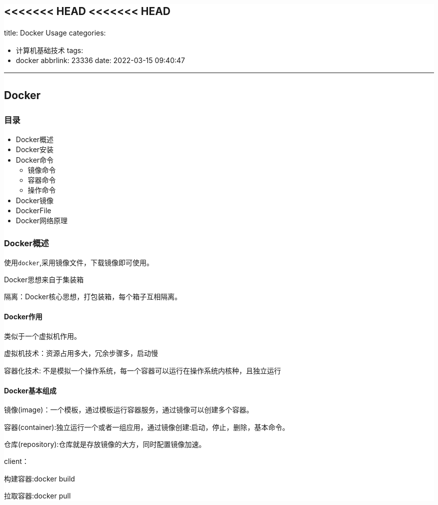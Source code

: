 <<<<<<< HEAD
<<<<<<< HEAD
---
title: Docker Usage
categories:
  - 计算机基础技术
tags:
  - docker
abbrlink: 23336
date: 2022-03-15 09:40:47
---

## Docker

### 目录

* Docker概述
* Docker安装
* Docker命令
  * 镜像命令
  * 容器命令
  * 操作命令
* Docker镜像
* DockerFile
* Docker网络原理

### Docker概述

使用`docker`,采用镜像文件，下载镜像即可使用。

Docker思想来自于集装箱

隔离：Docker核心思想，打包装箱，每个箱子互相隔离。

#### Docker作用

类似于一个虚拟机作用。

虚拟机技术：资源占用多大，冗余步骤多，启动慢

容器化技术: 不是模拟一个操作系统，每一个容器可以运行在操作系统内核种，且独立运行

#### Docker基本组成

镜像(image)：一个模板，通过模板运行容器服务，通过镜像可以创建多个容器。

容器(container):独立运行一个或者一组应用，通过镜像创建:启动，停止，删除，基本命令。

仓库(repository):仓库就是存放镜像的大方，同时配置镜像加速。

client：

构建容器:docker build

拉取容器:docker pull
